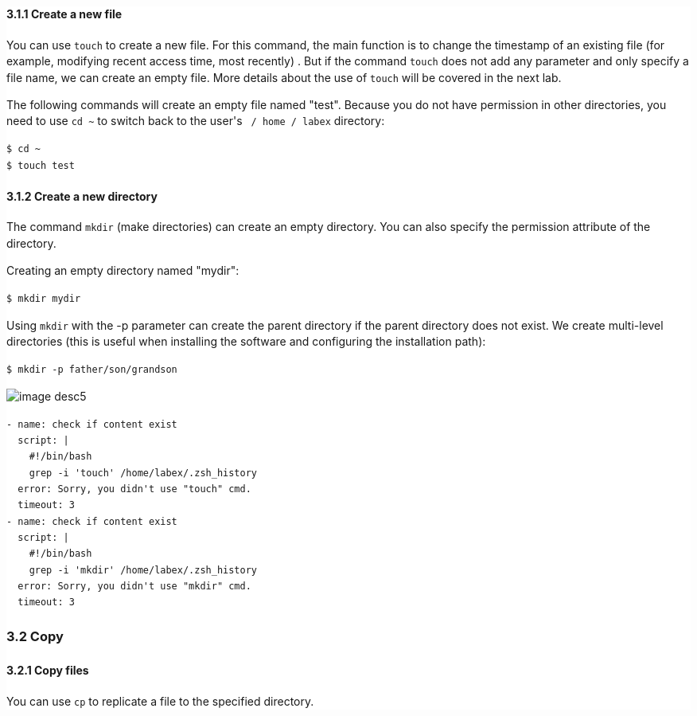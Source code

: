 #### 3.1.1 Create a new file

You can use `touch` to create a new file. For this command, the main function is to change the timestamp of an existing file (for example, modifying recent access time, most recently) . But if the command `touch` does not add any parameter and only specify a file name, we can create an empty file. More details about the use of  `touch` will be covered in the next lab.

The following commands will create an empty file named "test". Because you do not have permission in other directories, you need to use `cd ~` to switch back to the user's ` / home / labex` directory:

```
$ cd ~
$ touch test
```

#### 3.1.2 Create a new directory

The command `mkdir` (make directories) can create an empty directory. You can also specify the permission attribute of the directory.

Creating an empty directory named "mydir":

```
$ mkdir mydir
```

Using `mkdir` with the -p parameter can create the parent directory if the parent directory does not exist. We create multi-level directories (this is useful when installing the software and configuring the installation path):

```
$ mkdir -p father/son/grandson
```

![image desc5](https://labex.io/upload/T/U/R/FxyQ0jO0jwCj.jpeg)

```checker
- name: check if content exist
  script: |
    #!/bin/bash
    grep -i 'touch' /home/labex/.zsh_history
  error: Sorry, you didn't use "touch" cmd.
  timeout: 3
- name: check if content exist
  script: |
    #!/bin/bash
    grep -i 'mkdir' /home/labex/.zsh_history
  error: Sorry, you didn't use "mkdir" cmd.
  timeout: 3
```
### 3.2 Copy

#### 3.2.1 Copy files

You can use `cp` to replicate a file to the specified directory.
